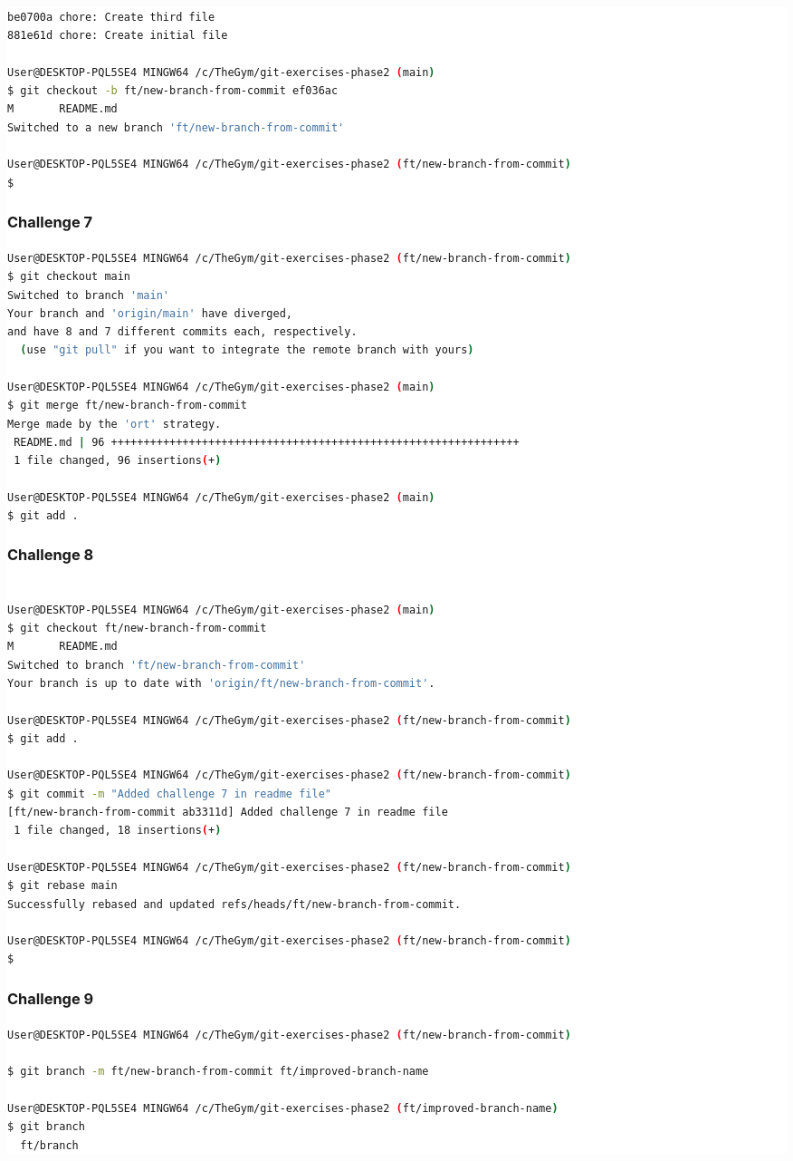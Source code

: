```bash
be0700a chore: Create third file
881e61d chore: Create initial file

User@DESKTOP-PQL5SE4 MINGW64 /c/TheGym/git-exercises-phase2 (main)
$ git checkout -b ft/new-branch-from-commit ef036ac
M       README.md
Switched to a new branch 'ft/new-branch-from-commit'

User@DESKTOP-PQL5SE4 MINGW64 /c/TheGym/git-exercises-phase2 (ft/new-branch-from-commit)
$
```
### Challenge 7
```bash
User@DESKTOP-PQL5SE4 MINGW64 /c/TheGym/git-exercises-phase2 (ft/new-branch-from-commit)
$ git checkout main
Switched to branch 'main'
Your branch and 'origin/main' have diverged,
and have 8 and 7 different commits each, respectively.
  (use "git pull" if you want to integrate the remote branch with yours)

User@DESKTOP-PQL5SE4 MINGW64 /c/TheGym/git-exercises-phase2 (main)
$ git merge ft/new-branch-from-commit
Merge made by the 'ort' strategy.
 README.md | 96 +++++++++++++++++++++++++++++++++++++++++++++++++++++++++++++++
 1 file changed, 96 insertions(+)

User@DESKTOP-PQL5SE4 MINGW64 /c/TheGym/git-exercises-phase2 (main)
$ git add .
```
### Challenge 8
```bash

User@DESKTOP-PQL5SE4 MINGW64 /c/TheGym/git-exercises-phase2 (main)
$ git checkout ft/new-branch-from-commit
M       README.md
Switched to branch 'ft/new-branch-from-commit'
Your branch is up to date with 'origin/ft/new-branch-from-commit'.

User@DESKTOP-PQL5SE4 MINGW64 /c/TheGym/git-exercises-phase2 (ft/new-branch-from-commit)
$ git add .

User@DESKTOP-PQL5SE4 MINGW64 /c/TheGym/git-exercises-phase2 (ft/new-branch-from-commit)
$ git commit -m "Added challenge 7 in readme file"
[ft/new-branch-from-commit ab3311d] Added challenge 7 in readme file
 1 file changed, 18 insertions(+)

User@DESKTOP-PQL5SE4 MINGW64 /c/TheGym/git-exercises-phase2 (ft/new-branch-from-commit)
$ git rebase main
Successfully rebased and updated refs/heads/ft/new-branch-from-commit.

User@DESKTOP-PQL5SE4 MINGW64 /c/TheGym/git-exercises-phase2 (ft/new-branch-from-commit)
$
```
### Challenge 9
```bash
User@DESKTOP-PQL5SE4 MINGW64 /c/TheGym/git-exercises-phase2 (ft/new-branch-from-commit)

$ git branch -m ft/new-branch-from-commit ft/improved-branch-name

User@DESKTOP-PQL5SE4 MINGW64 /c/TheGym/git-exercises-phase2 (ft/improved-branch-name)
$ git branch
  ft/branch
```